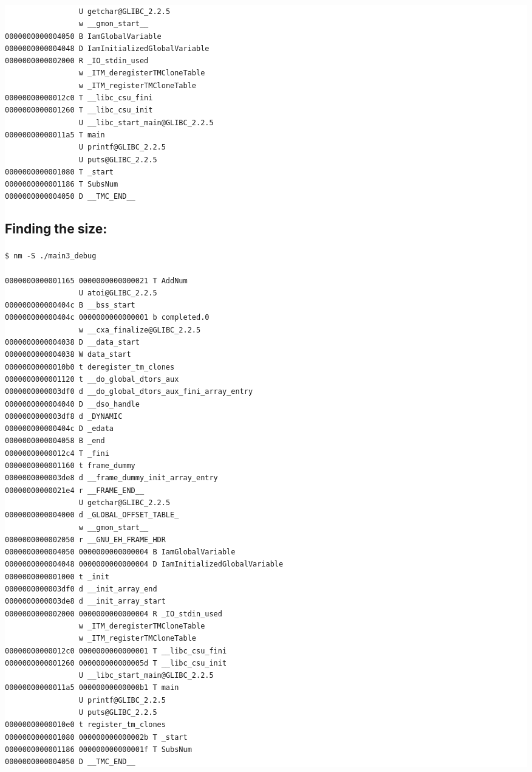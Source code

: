 ```
                 U getchar@GLIBC_2.2.5
                 w __gmon_start__
0000000000004050 B IamGlobalVariable
0000000000004048 D IamInitializedGlobalVariable
0000000000002000 R _IO_stdin_used
                 w _ITM_deregisterTMCloneTable
                 w _ITM_registerTMCloneTable
00000000000012c0 T __libc_csu_fini
0000000000001260 T __libc_csu_init
                 U __libc_start_main@GLIBC_2.2.5
00000000000011a5 T main
                 U printf@GLIBC_2.2.5
                 U puts@GLIBC_2.2.5
0000000000001080 T _start
0000000000001186 T SubsNum
0000000000004050 D __TMC_END__
```
## Finding the size:

```
$ nm -S ./main3_debug

0000000000001165 0000000000000021 T AddNum
                 U atoi@GLIBC_2.2.5
000000000000404c B __bss_start
000000000000404c 0000000000000001 b completed.0
                 w __cxa_finalize@GLIBC_2.2.5
0000000000004038 D __data_start
0000000000004038 W data_start
00000000000010b0 t deregister_tm_clones
0000000000001120 t __do_global_dtors_aux
0000000000003df0 d __do_global_dtors_aux_fini_array_entry
0000000000004040 D __dso_handle
0000000000003df8 d _DYNAMIC
000000000000404c D _edata
0000000000004058 B _end
00000000000012c4 T _fini
0000000000001160 t frame_dummy
0000000000003de8 d __frame_dummy_init_array_entry
00000000000021e4 r __FRAME_END__
                 U getchar@GLIBC_2.2.5
0000000000004000 d _GLOBAL_OFFSET_TABLE_
                 w __gmon_start__
0000000000002050 r __GNU_EH_FRAME_HDR
0000000000004050 0000000000000004 B IamGlobalVariable
0000000000004048 0000000000000004 D IamInitializedGlobalVariable
0000000000001000 t _init
0000000000003df0 d __init_array_end
0000000000003de8 d __init_array_start
0000000000002000 0000000000000004 R _IO_stdin_used
                 w _ITM_deregisterTMCloneTable
                 w _ITM_registerTMCloneTable
00000000000012c0 0000000000000001 T __libc_csu_fini
0000000000001260 000000000000005d T __libc_csu_init
                 U __libc_start_main@GLIBC_2.2.5
00000000000011a5 00000000000000b1 T main
                 U printf@GLIBC_2.2.5
                 U puts@GLIBC_2.2.5
00000000000010e0 t register_tm_clones
0000000000001080 000000000000002b T _start
0000000000001186 000000000000001f T SubsNum
0000000000004050 D __TMC_END__
```